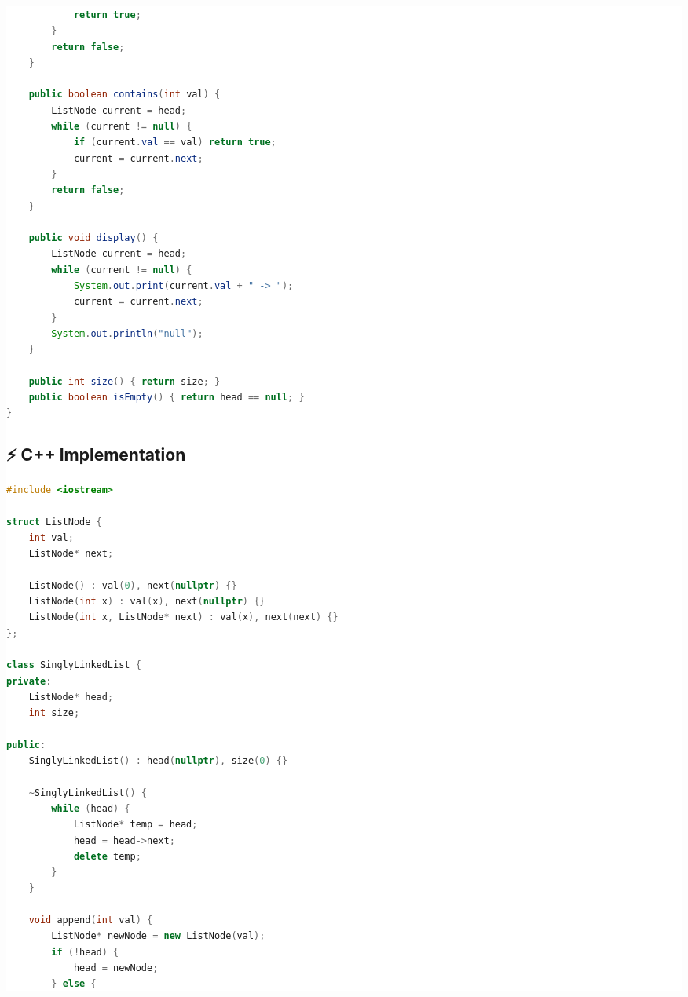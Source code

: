```java
            return true;
        }
        return false;
    }
    
    public boolean contains(int val) {
        ListNode current = head;
        while (current != null) {
            if (current.val == val) return true;
            current = current.next;
        }
        return false;
    }
    
    public void display() {
        ListNode current = head;
        while (current != null) {
            System.out.print(current.val + " -> ");
            current = current.next;
        }
        System.out.println("null");
    }
    
    public int size() { return size; }
    public boolean isEmpty() { return head == null; }
}
```

## ⚡ C++ Implementation

```cpp
#include <iostream>

struct ListNode {
    int val;
    ListNode* next;
    
    ListNode() : val(0), next(nullptr) {}
    ListNode(int x) : val(x), next(nullptr) {}
    ListNode(int x, ListNode* next) : val(x), next(next) {}
};

class SinglyLinkedList {
private:
    ListNode* head;
    int size;
    
public:
    SinglyLinkedList() : head(nullptr), size(0) {}
    
    ~SinglyLinkedList() {
        while (head) {
            ListNode* temp = head;
            head = head->next;
            delete temp;
        }
    }
    
    void append(int val) {
        ListNode* newNode = new ListNode(val);
        if (!head) {
            head = newNode;
        } else {
```